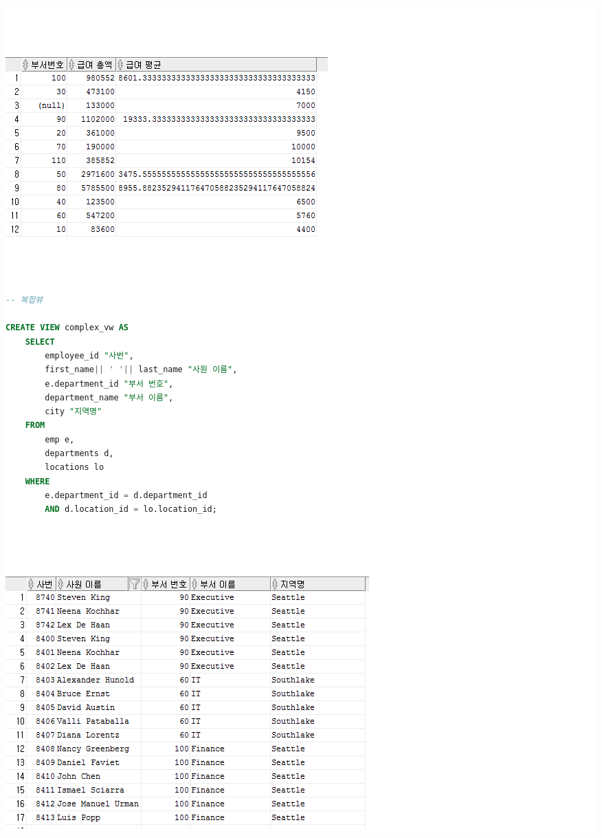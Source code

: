 <br>
<br>
<br>

![image](/image/Oracle_image/Oracle_image_173.png)

<br>
<br>

```sql
-- 복합뷰

CREATE VIEW complex_vw AS
    SELECT
        employee_id "사번",
        first_name|| ' '|| last_name "사원 이름",
        e.department_id "부서 번호",
        department_name "부서 이름",
        city "지역명"
    FROM
        emp e,
        departments d,
        locations lo
    WHERE
        e.department_id = d.department_id
        AND d.location_id = lo.location_id;
```

<br>
<br>
<br>

![image](/image/Oracle_image/Oracle_image_174.png)
